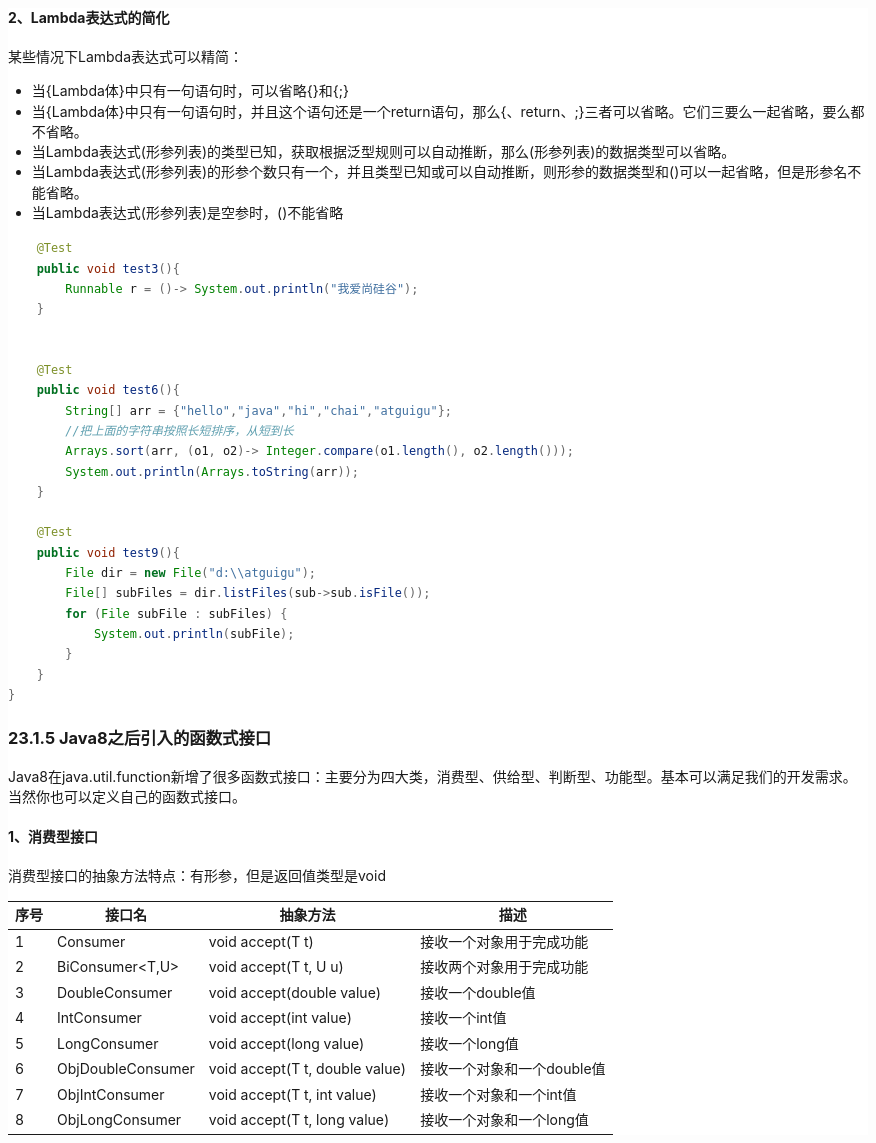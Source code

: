 #### 2、Lambda表达式的简化

某些情况下Lambda表达式可以精简：

* 当{Lambda体}中只有一句语句时，可以省略{}和{;}
* 当{Lambda体}中只有一句语句时，并且这个语句还是一个return语句，那么{、return、;}三者可以省略。它们三要么一起省略，要么都不省略。
* 当Lambda表达式(形参列表)的类型已知，获取根据泛型规则可以自动推断，那么(形参列表)的数据类型可以省略。
* 当Lambda表达式(形参列表)的形参个数只有一个，并且类型已知或可以自动推断，则形参的数据类型和()可以一起省略，但是形参名不能省略。
* 当Lambda表达式(形参列表)是空参时，()不能省略

```java
    @Test
    public void test3(){
        Runnable r = ()-> System.out.println("我爱尚硅谷");
    }


    @Test
    public void test6(){
        String[] arr = {"hello","java","hi","chai","atguigu"};
        //把上面的字符串按照长短排序，从短到长
        Arrays.sort(arr, (o1, o2)-> Integer.compare(o1.length(), o2.length()));
        System.out.println(Arrays.toString(arr));
    }
    
    @Test
    public void test9(){
        File dir = new File("d:\\atguigu");
        File[] subFiles = dir.listFiles(sub->sub.isFile());
        for (File subFile : subFiles) {
            System.out.println(subFile);
        }
    }
}

```

### 23.1.5 Java8之后引入的函数式接口

Java8在java.util.function新增了很多函数式接口：主要分为四大类，消费型、供给型、判断型、功能型。基本可以满足我们的开发需求。当然你也可以定义自己的函数式接口。

#### **1、消费型接口**

消费型接口的抽象方法特点：有形参，但是返回值类型是void

| 序号 | 接口名               | 抽象方法                       | 描述                       |
| ---- | -------------------- | ------------------------------ | -------------------------- |
| 1    | Consumer<T>          | void accept(T t)               | 接收一个对象用于完成功能   |
| 2    | BiConsumer<T,U>      | void accept(T t, U u)          | 接收两个对象用于完成功能   |
| 3    | DoubleConsumer       | void accept(double value)      | 接收一个double值           |
| 4    | IntConsumer          | void accept(int value)         | 接收一个int值              |
| 5    | LongConsumer         | void accept(long value)        | 接收一个long值             |
| 6    | ObjDoubleConsumer<T> | void accept(T t, double value) | 接收一个对象和一个double值 |
| 7    | ObjIntConsumer<T>    | void accept(T t, int value)    | 接收一个对象和一个int值    |
| 8    | ObjLongConsumer<T>   | void accept(T t, long value)   | 接收一个对象和一个long值   |
